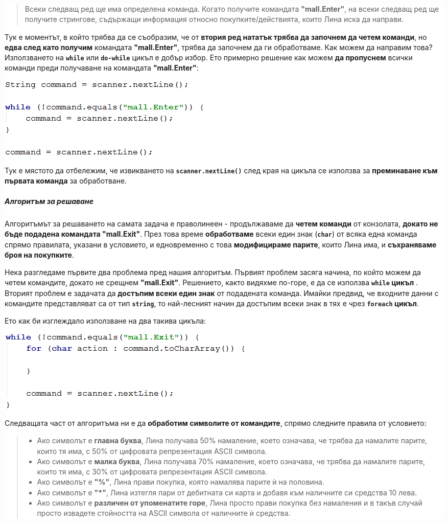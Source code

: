 > Всеки следващ ред ще има определена команда. Когато получите командата **"mall.Enter"**, на всеки следващ ред ще получите стрингове, съдържащи информация относно покупките/действията, които Лина иска да направи.

Тук е моментът, в който трябва да се съобразим, че от **втория ред нататък трябва да започнем да четем команди**, но **едва след като получим** командата **"mall.Enter"**, трябва да започнем да ги обработваме. Как можем да направим това? Използването на **`while`** или **`do-while`** цикъл e добър избор. Ето примерно решение как можем **да пропуснем** всички команди преди получаване на командата **"mall.Enter"**:

![](assets/chapter-9-2-images/01.Passion-days-02.png)

Тук е мястото да отбележим, че извикването на **`scanner.nextLine()`** след края на цикъла се използва за **преминаване към първата команда** за обработване.

##### Алгоритъм за решаване

Алгоритъмът за решаването на самата задача е праволинеен - продължаваме да **четем команди** от конзолата, **докато не бъде подадена командата "mall.Exit"**. През това време **обработваме** всеки един знак (**`char`**) от всяка една команда спрямо правилата, указани в условието, и едновременно с това **модифицираме парите**, които Лина има, и **съхраняваме броя на покупките**.

Нека разгледаме първите два проблема пред нашия алгоритъм. Първият проблем засяга начина, по който можем да четем командите, докато не срещнем **"mall.Exit"**. Решението, както видяхме по-горе, е да се използва **`while` цикъл** . Вторият проблем е задачата да **достъпим всеки един знак** от подадената команда. Имайки предвид, че входните данни с командите представляват са от тип **`string`**, то най-лесният начин да достъпим всеки знак в тях е чрез **`foreach` цикъл**.

Ето как би изглеждало използване на два такива цикъла:

![](assets/chapter-9-2-images/01.Passion-days-03.png)

Следващата част от алгоритъма ни е да **обработим символите от командите**, спрямо следните правила от условието:

> - Ако символът е **главна буква**, Лина получава 50% намаление, което означава, че трябва да намалите парите, които тя има, с 50% от цифровата репрезентация ASCII символа.
> - Ако символът е **малка буква**, Лина получава 70% намаление, което означава, че трябва да намалите парите, които тя има, с 30% от цифровата репрезентация ASCII символа.
> - Ако символът е **"%"**, Лина прави покупка, която намалява парите ѝ на половина.
> - Ако символът е **"\*"**, Лина изтегля пари от дебитната си карта и добавя към наличните си средства 10 лева.
> - Ако символът е **различен от упоменатите горе**, Лина просто прави покупка без намаления и в такъв случай просто извадете стойността на ASCII символа от наличните ѝ средства.
